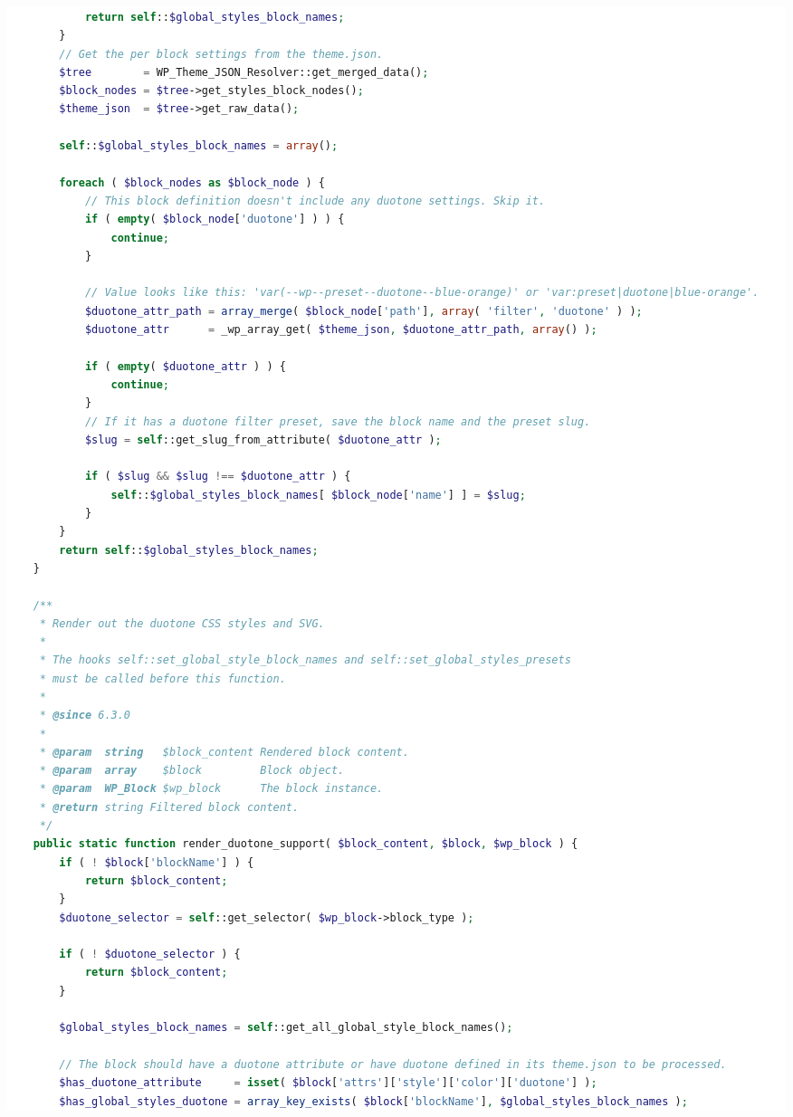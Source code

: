 ```php
			return self::$global_styles_block_names;
		}
		// Get the per block settings from the theme.json.
		$tree        = WP_Theme_JSON_Resolver::get_merged_data();
		$block_nodes = $tree->get_styles_block_nodes();
		$theme_json  = $tree->get_raw_data();

		self::$global_styles_block_names = array();

		foreach ( $block_nodes as $block_node ) {
			// This block definition doesn't include any duotone settings. Skip it.
			if ( empty( $block_node['duotone'] ) ) {
				continue;
			}

			// Value looks like this: 'var(--wp--preset--duotone--blue-orange)' or 'var:preset|duotone|blue-orange'.
			$duotone_attr_path = array_merge( $block_node['path'], array( 'filter', 'duotone' ) );
			$duotone_attr      = _wp_array_get( $theme_json, $duotone_attr_path, array() );

			if ( empty( $duotone_attr ) ) {
				continue;
			}
			// If it has a duotone filter preset, save the block name and the preset slug.
			$slug = self::get_slug_from_attribute( $duotone_attr );

			if ( $slug && $slug !== $duotone_attr ) {
				self::$global_styles_block_names[ $block_node['name'] ] = $slug;
			}
		}
		return self::$global_styles_block_names;
	}

	/**
	 * Render out the duotone CSS styles and SVG.
	 *
	 * The hooks self::set_global_style_block_names and self::set_global_styles_presets
	 * must be called before this function.
	 *
	 * @since 6.3.0
	 *
	 * @param  string   $block_content Rendered block content.
	 * @param  array    $block         Block object.
	 * @param  WP_Block $wp_block      The block instance.
	 * @return string Filtered block content.
	 */
	public static function render_duotone_support( $block_content, $block, $wp_block ) {
		if ( ! $block['blockName'] ) {
			return $block_content;
		}
		$duotone_selector = self::get_selector( $wp_block->block_type );

		if ( ! $duotone_selector ) {
			return $block_content;
		}

		$global_styles_block_names = self::get_all_global_style_block_names();

		// The block should have a duotone attribute or have duotone defined in its theme.json to be processed.
		$has_duotone_attribute     = isset( $block['attrs']['style']['color']['duotone'] );
		$has_global_styles_duotone = array_key_exists( $block['blockName'], $global_styles_block_names );
```